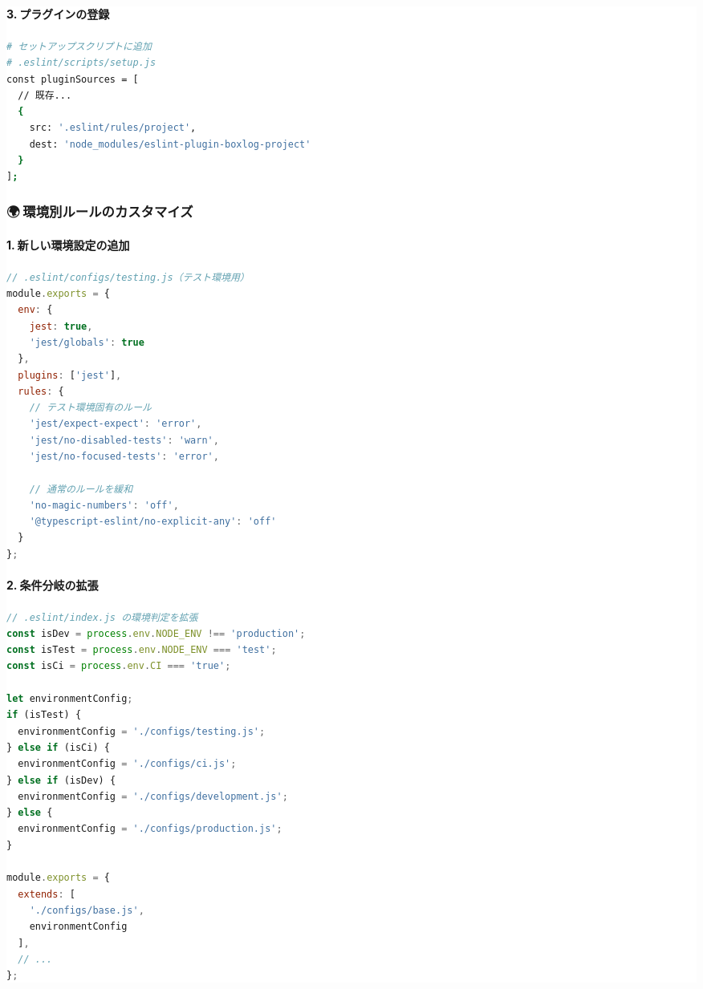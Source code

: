 #### 3. プラグインの登録
```bash
# セットアップスクリプトに追加
# .eslint/scripts/setup.js
const pluginSources = [
  // 既存...
  { 
    src: '.eslint/rules/project', 
    dest: 'node_modules/eslint-plugin-boxlog-project' 
  }
];
```

### 🌍 環境別ルールのカスタマイズ

#### 1. 新しい環境設定の追加
```javascript
// .eslint/configs/testing.js（テスト環境用）
module.exports = {
  env: {
    jest: true,
    'jest/globals': true
  },
  plugins: ['jest'],
  rules: {
    // テスト環境固有のルール
    'jest/expect-expect': 'error',
    'jest/no-disabled-tests': 'warn',
    'jest/no-focused-tests': 'error',
    
    // 通常のルールを緩和
    'no-magic-numbers': 'off',
    '@typescript-eslint/no-explicit-any': 'off'
  }
};
```

#### 2. 条件分岐の拡張
```javascript
// .eslint/index.js の環境判定を拡張
const isDev = process.env.NODE_ENV !== 'production';
const isTest = process.env.NODE_ENV === 'test';
const isCi = process.env.CI === 'true';

let environmentConfig;
if (isTest) {
  environmentConfig = './configs/testing.js';
} else if (isCi) {
  environmentConfig = './configs/ci.js';
} else if (isDev) {
  environmentConfig = './configs/development.js';
} else {
  environmentConfig = './configs/production.js';
}

module.exports = {
  extends: [
    './configs/base.js',
    environmentConfig
  ],
  // ...
};
```
